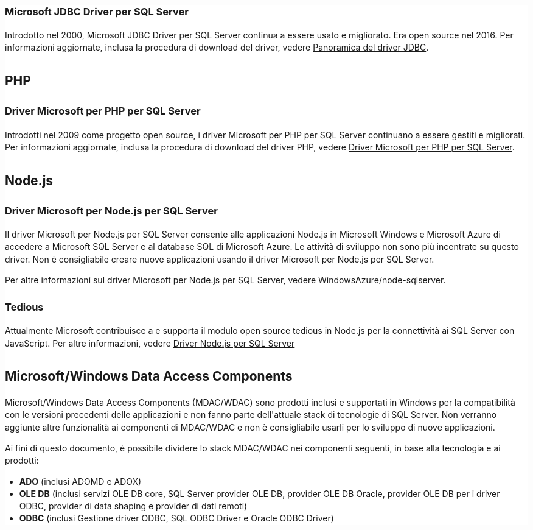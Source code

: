 ### <a name="microsoft-jdbc-driver-for-sql-server"></a>Microsoft JDBC Driver per SQL Server

Introdotto nel 2000, Microsoft JDBC Driver per SQL Server continua a essere usato e migliorato. Era open source nel 2016. Per informazioni aggiornate, inclusa la procedura di download del driver, vedere [Panoramica del driver JDBC](./jdbc/overview-of-the-jdbc-driver.md).

## <a name="php"></a>PHP

### <a name="microsoft-drivers-for-php-for-sql-server"></a>Driver Microsoft per PHP per SQL Server

Introdotti nel 2009 come progetto open source, i driver Microsoft per PHP per SQL Server continuano a essere gestiti e migliorati. Per informazioni aggiornate, inclusa la procedura di download del driver PHP, vedere [Driver Microsoft per PHP per SQL Server](./php/microsoft-php-driver-for-sql-server.md).

## <a name="nodejs"></a>Node.js

### <a name="microsoft-driver-for-nodejs-for-sql-server"></a>Driver Microsoft per Node.js per SQL Server

Il driver Microsoft per Node.js per SQL Server consente alle applicazioni Node.js in Microsoft Windows e Microsoft Azure di accedere a Microsoft SQL Server e al database SQL di Microsoft Azure. Le attività di sviluppo non sono più incentrate su questo driver. Non è consigliabile creare nuove applicazioni usando il driver Microsoft per Node.js per SQL Server.

Per altre informazioni sul driver Microsoft per Node.js per SQL Server, vedere [WindowsAzure/node-sqlserver](https://github.com/Azure/node-sqlserver).

### <a name="tedious"></a>Tedious

Attualmente Microsoft contribuisce a e supporta il modulo open source tedious in Node.js per la connettività ai SQL Server con JavaScript. Per altre informazioni, vedere [Driver Node.js per SQL Server](./node-js/node-js-driver-for-sql-server.md)

## <a name="microsoft-or-windows-data-access-components"></a>Microsoft/Windows Data Access Components

Microsoft/Windows Data Access Components (MDAC/WDAC) sono prodotti inclusi e supportati in Windows per la compatibilità con le versioni precedenti delle applicazioni e non fanno parte dell'attuale stack di tecnologie di SQL Server. Non verranno aggiunte altre funzionalità ai componenti di MDAC/WDAC e non è consigliabile usarli per lo sviluppo di nuove applicazioni.

Ai fini di questo documento, è possibile dividere lo stack MDAC/WDAC nei componenti seguenti, in base alla tecnologia e ai prodotti:

* **ADO** (inclusi ADOMD e ADOX)
* **OLE DB** (inclusi servizi OLE DB core, SQL Server provider OLE DB, provider OLE DB Oracle, provider OLE DB per i driver ODBC, provider di data shaping e provider di dati remoti)
* **ODBC** (inclusi Gestione driver ODBC, SQL ODBC Driver e Oracle ODBC Driver)

